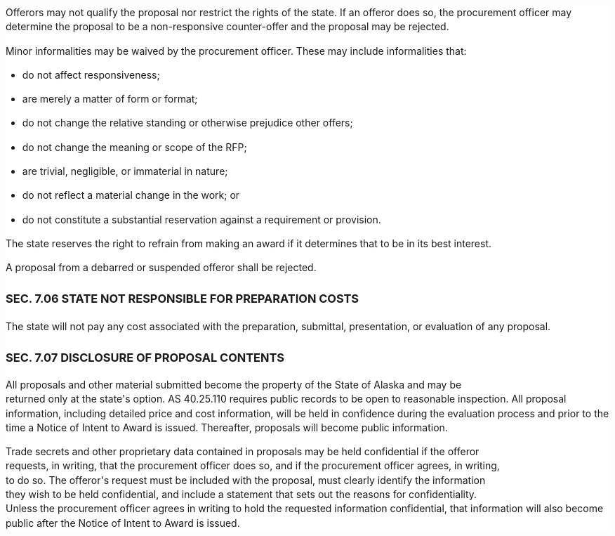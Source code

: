 Offerors may not qualify the proposal nor restrict the rights of the
state. If an offeror does so, the procurement officer may determine the
proposal to be a non-responsive counter-offer and the proposal may be
rejected.

Minor informalities may be waived by the procurement officer. These may
include informalities that:

-   do not affect responsiveness;

-   are merely a matter of form or format;

-   do not change the relative standing or otherwise prejudice other
    offers;

-   do not change the meaning or scope of the RFP;

-   are trivial, negligible, or immaterial in nature;

-   do not reflect a material change in the work; or

-   do not constitute a substantial reservation against a requirement or
    provision.

The state reserves the right to refrain from making an award if it
determines that to be in its best interest.

A proposal from a debarred or suspended offeror shall be rejected.

### <a name="7.06"></a>SEC. 7.06 STATE NOT RESPONSIBLE FOR PREPARATION COSTS

The state will not pay any cost associated with the preparation,
submittal, presentation, or evaluation of any proposal.

### <a name="7.07"></a>SEC. 7.07 DISCLOSURE OF PROPOSAL CONTENTS

All proposals and other material submitted become the property of the
State of Alaska and may be\
returned only at the state\'s option. AS 40.25.110 requires public
records to be open to reasonable inspection. All proposal information,
including detailed price and cost information, will be held in
confidence during the evaluation process and prior to the time a Notice
of Intent to Award is issued. Thereafter, proposals will become public
information.

Trade secrets and other proprietary data contained in proposals may be
held confidential if the offeror\
requests, in writing, that the procurement officer does so, and if the
procurement officer agrees, in writing,\
to do so. The offeror's request must be included with the proposal, must
clearly identify the information\
they wish to be held confidential, and include a statement that sets out
the reasons for confidentiality.\
Unless the procurement officer agrees in writing to hold the requested
information confidential, that information will also become public after
the Notice of Intent to Award is issued.
